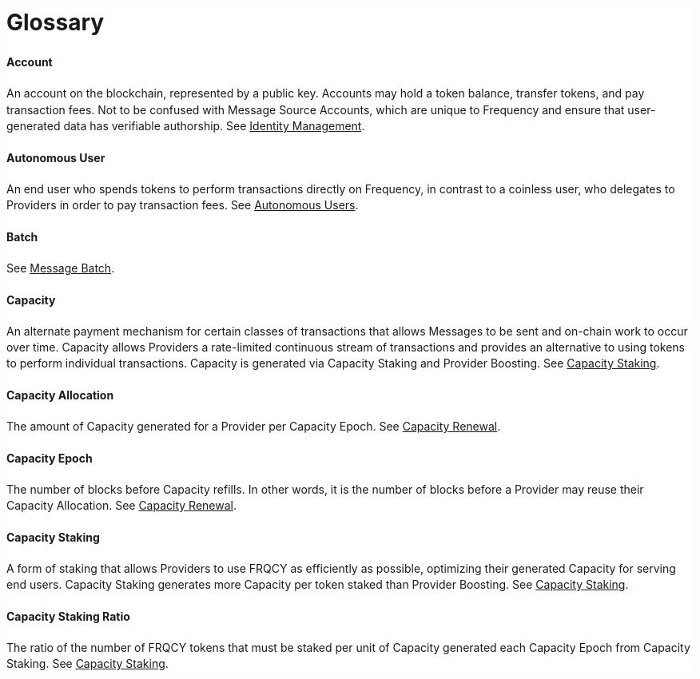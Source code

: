 # Glossary



#### Account

An account on the blockchain, represented by a public key.
Accounts may hold a token balance, transfer tokens, and pay transaction fees.
Not to be confused with Message Source Accounts, which are unique to Frequency and ensure that user-generated data has verifiable authorship.
See [Identity Management](./Identity/index.md).

#### Autonomous User

An end user who spends tokens to perform transactions directly on Frequency, in contrast to a coinless user, who delegates to Providers in order to pay transaction fees.
See [Autonomous Users](./Delegation/Benefits.md#autonomous-users).

#### Batch

See [Message Batch](#message-batch).

#### Capacity

An alternate payment mechanism for certain classes of transactions that allows Messages to be sent and on-chain work to occur over time.
Capacity allows Providers a rate-limited continuous stream of transactions and provides an alternative to using tokens to perform individual transactions.
Capacity is generated via Capacity Staking and Provider Boosting.
See [Capacity Staking](./Tokenomics/CapacityStaking.md).

#### Capacity Allocation

The amount of Capacity generated for a Provider per Capacity Epoch.
See [Capacity Renewal](./Tokenomics/CapacityStaking.md#renewal).

#### Capacity Epoch

The number of blocks before Capacity refills.
In other words, it is the number of blocks before a Provider may reuse their Capacity Allocation.
See [Capacity Renewal](./Tokenomics/CapacityStaking.md#renewal).

#### Capacity Staking

A form of staking that allows Providers to use FRQCY as efficiently as possible, optimizing their generated Capacity for serving end users.
Capacity Staking generates more Capacity per token staked than Provider Boosting.
See [Capacity Staking](./Tokenomics/CapacityStaking.md).

#### Capacity Staking Ratio
The ratio of the number of FRQCY tokens that must be staked per unit of Capacity generated each Capacity Epoch from Capacity Staking.
See [Capacity Staking](./Tokenomics/CapacityStaking.md).
